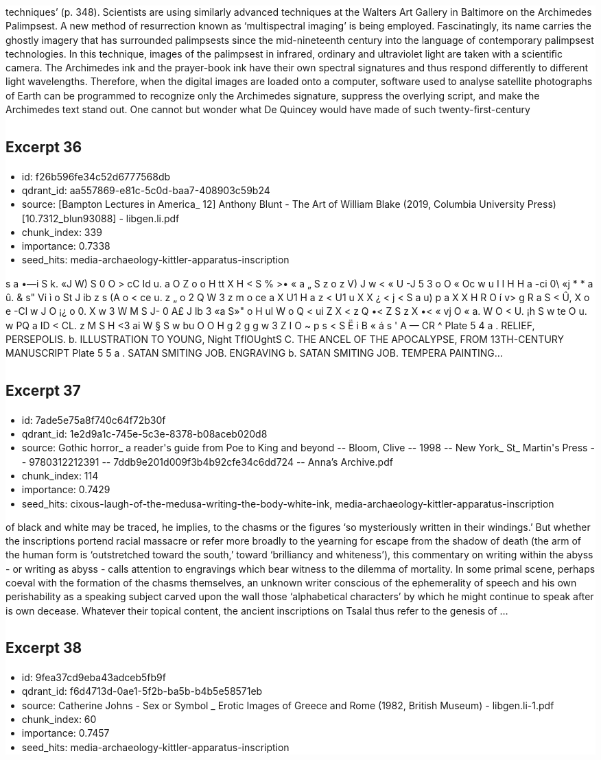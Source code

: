 techniques’ (p. 348). Scientists are using similarly advanced techniques at the Walters Art Gallery in Baltimore on the Archimedes Palimpsest. A new method of resurrection known as ‘multispectral imaging’ is being employed. Fascinatingly, its name carries the ghostly imagery that has surrounded palimpsests since the mid-nineteenth century into the language of contemporary palimpsest technologies. In this technique, images of the palimpsest in infrared, ordinary and ultraviolet light are taken with a scientiﬁc camera. The Archimedes ink and the prayer-book ink have their own spectral signatures and thus respond differently to different light wavelengths. Therefore, when the digital images are loaded onto a computer, software used to analyse satellite photographs of Earth can be programmed to recognize only the Archimedes signature, suppress the overlying script, and make the Archimedes text stand out. One cannot but wonder what De Quincey would have made of such twenty-ﬁrst-century

## Excerpt 36
- id: f26b596fe34c52d6777568db
- qdrant_id: aa557869-e81c-5c0d-baa7-408903c59b24
- source: [Bampton Lectures in America_ 12] Anthony Blunt - The Art of William Blake (2019, Columbia University Press) [10.7312_blun93088] - libgen.li.pdf
- chunk_index: 339
- importance: 0.7338
- seed_hits: media-archaeology-kittler-apparatus-inscription

s a •—i S k. «J W) S 0 O > cC Id u. a O Z o o H tt X H < S % >• « a „ S z o z V) J w < « U -J 5 3 o O « Oc w u I I H H a -ci 0\ «j * * a û. & s" Vi ì o St J ib z s (A o < ce u. z „ o 2 Q W 3 z m o ce a X U1 H a z < U1 u X X ¿ < j < S a u) p a X X H R O í v> g R a S < Û, X o e -Cl w J O ¡¿ o 0. X w 3 W M S J- 0 A£ J lb 3 «a S»" o H ul W o Q < ui Z X < z Q •< Z S z X •< « vj O « a. W O < U. ¡h S w te O u. w PQ a ID < CL. z M S H <3 ai W § S w bu O O H g 2 g g w 3 Z I O ~ p s < S Ë i B « á s ' A — CR ^ Plate 5 4 a . RELIEF, PERSEPOLIS. b. ILLUSTRATION TO YOUNG, Night TflOUghtS C. THE ANCEL OF THE APOCALYPSE, FROM 13TH-CENTURY MANUSCRIPT Plate 5 5 a . SATAN SMITING JOB. ENGRAVING b. SATAN SMITING JOB. TEMPERA PAINTING…

## Excerpt 37
- id: 7ade5e75a8f740c64f72b30f
- qdrant_id: 1e2d9a1c-745e-5c3e-8378-b08aceb020d8
- source: Gothic horror_ a reader's guide from Poe to King and beyond -- Bloom, Clive -- 1998 -- New York_ St_ Martin's Press -- 9780312212391 -- 7ddb9e201d009f3b4b92cfe34c6dd724 -- Anna’s Archive.pdf
- chunk_index: 114
- importance: 0.7429
- seed_hits: cixous-laugh-of-the-medusa-writing-the-body-white-ink, media-archaeology-kittler-apparatus-inscription

of black and white may be traced, he implies, to the chasms or the figures ‘so mysteriously written in their windings.’ But whether the inscriptions portend racial massacre or refer more broadly to the yearning for escape from the shadow of death (the arm of the human form is ‘outstretched toward the south,’ toward ‘brilliancy and whiteness’), this commentary on writing within the abyss - or writing as abyss - calls attention to engravings which bear witness to the dilemma of mortality. In some primal scene, perhaps coeval with the formation of the chasms themselves, an unknown writer conscious of the ephemerality of speech and his own perishability as a speaking subject carved upon the wall those ‘alphabetical characters’ by which he might continue to speak after is own decease. Whatever their topical content, the ancient inscriptions on Tsalal thus refer to the genesis of …

## Excerpt 38
- id: 9fea37cd9eba43adceb5fb9f
- qdrant_id: f6d4713d-0ae1-5f2b-ba5b-b4b5e58571eb
- source: Catherine Johns - Sex or Symbol _ Erotic Images of Greece and Rome (1982, British Museum) - libgen.li-1.pdf
- chunk_index: 60
- importance: 0.7457
- seed_hits: media-archaeology-kittler-apparatus-inscription

